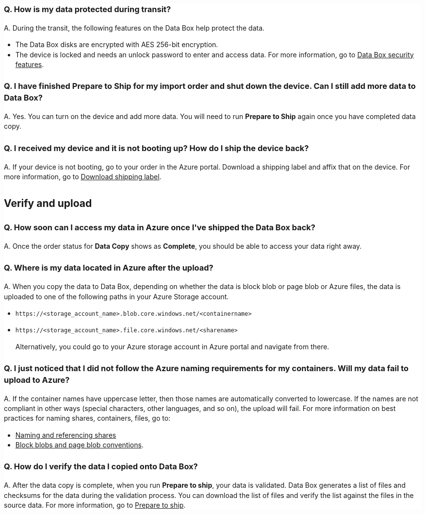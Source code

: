 ### Q. How is my data protected during transit? 
A.  During the transit, the following features on the Data Box help protect the data.
 - The Data Box disks are encrypted with AES 256-bit encryption. 
 - The device is locked and needs an unlock password to enter and access data.
For more information, go to [Data Box security features](data-box-security.md).  

### Q. I have finished Prepare to Ship for my import order and shut down the device. Can I still add more data to Data Box?
A. Yes. You can turn on the device and add more data. You will need to run **Prepare to Ship** again once you have completed data copy.

### Q. I received my device and it is not booting up? How do I ship the device back?
A. If your device is not booting, go to your order in the Azure portal. Download a shipping label and affix that on the device. For more information, go to [Download shipping label](data-box-portal-admin.md#download-shipping-label).

## Verify and upload

### Q. How soon can I access my data in Azure once I've shipped the Data Box back? 
A.  Once the order status for **Data Copy** shows as **Complete**, you should be able to access your data right away.

### Q. Where is my data located in Azure after the upload?
A.  When you copy the data to Data Box, depending on whether the data is block blob or page blob or Azure files, the data is uploaded to one of the following paths in your Azure Storage account.
- `https://<storage_account_name>.blob.core.windows.net/<containername>` 
- `https://<storage_account_name>.file.core.windows.net/<sharename>`
 
  Alternatively, you could go to your Azure storage account in Azure portal and navigate from there.

### Q. I just noticed that I did not follow the Azure naming requirements for my containers. Will my data fail to upload to Azure?
A.  If the container names have uppercase letter, then those names are automatically converted to lowercase. If the names are not compliant in other ways (special characters, other languages, and so on), the upload will fail. For more information on best practices for naming shares, containers, files, go to:
- [Naming and referencing shares](https://docs.microsoft.com/rest/api/storageservices/naming-and-referencing-shares--directories--files--and-metadata)
- [Block blobs and page blob conventions](https://docs.microsoft.com/rest/api/storageservices/understanding-block-blobs--append-blobs--and-page-blobs).

### Q. How do I verify the data I copied onto Data Box?
A.  After the data copy is complete, when you run **Prepare to ship**, your data is validated. Data Box generates a list of files and checksums for the data during the validation process. You can download the list of files and verify the list against the files in the source data. For more information, go to [Prepare to ship](data-box-deploy-picked-up.md#prepare-to-ship).
